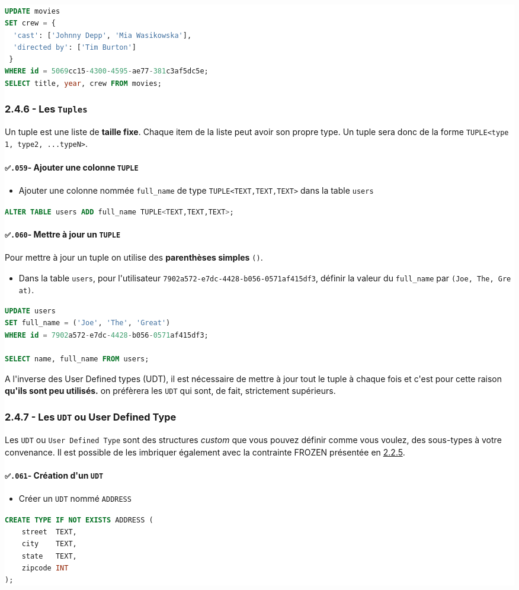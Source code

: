 ```sql
UPDATE movies
SET crew = {
  'cast': ['Johnny Depp', 'Mia Wasikowska'],
  'directed by': ['Tim Burton']
 }
WHERE id = 5069cc15-4300-4595-ae77-381c3af5dc5e;
SELECT title, year, crew FROM movies;
```

### 2.4.6 - Les `Tuples`

Un tuple est une liste de **taille fixe**. Chaque item de la liste peut avoir son propre type. Un tuple sera donc de la forme `TUPLE<type1, type2, ...typeN>`.

#### `✅.059`- Ajouter une colonne `TUPLE`

- Ajouter une colonne nommée `full_name` de type `TUPLE<TEXT,TEXT,TEXT>` dans la table `users`

```sql
ALTER TABLE users ADD full_name TUPLE<TEXT,TEXT,TEXT>;
```

#### `✅.060`- Mettre à jour un `TUPLE`

Pour mettre à jour un tuple on utilise des **parenthèses simples** `()`.

- Dans la table `users`, pour l'utilisateur `7902a572-e7dc-4428-b056-0571af415df3`, définir la valeur du `full_name` par `(Joe, The, Great)`.

```sql
UPDATE users
SET full_name = ('Joe', 'The', 'Great')
WHERE id = 7902a572-e7dc-4428-b056-0571af415df3;

SELECT name, full_name FROM users;
```

A l'inverse des User Defined types (UDT), il est nécessaire de mettre à jour tout le tuple à chaque fois et c'est pour cette raison **qu'ils sont peu utilisés.** on préfèrera les `UDT` qui sont, de fait, strictement supérieurs.

### 2.4.7 - Les `UDT` ou User Defined Type

Les `UDT` ou `User Defined Type` sont des structures _custom_ que vous pouvez définir comme vous voulez, des sous-types à votre convenance. Il est possible de les imbriquer également avec la contrainte FROZEN présentée en [2.2.5](#).

#### `✅.061`- Création d'un `UDT`

- Créer un `UDT` nommé `ADDRESS`

```sql
CREATE TYPE IF NOT EXISTS ADDRESS (
    street  TEXT,
    city    TEXT,
    state   TEXT,
    zipcode INT
);
```
